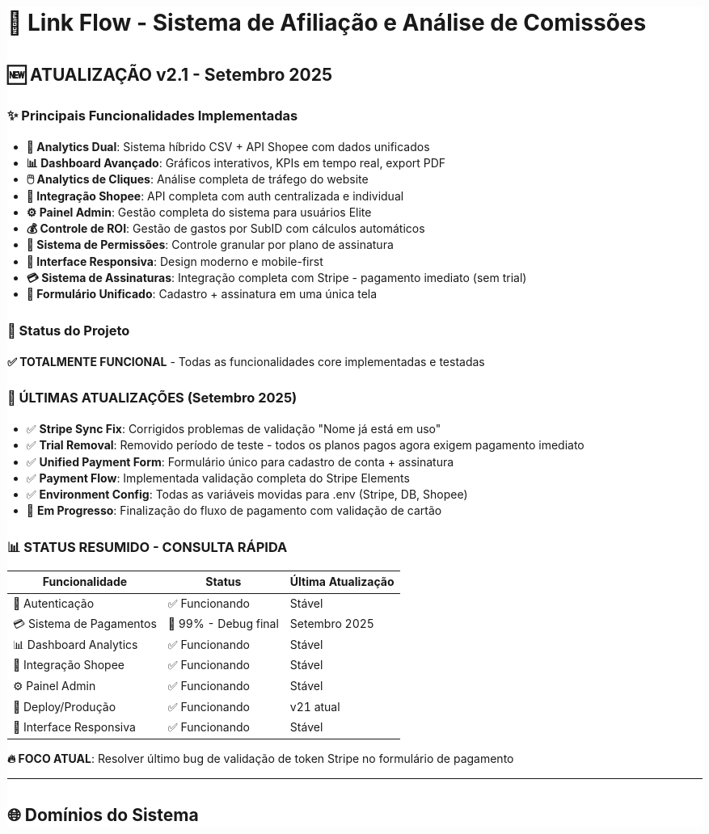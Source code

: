 # 🚀 Link Flow - Sistema de Afiliação e Análise de Comissões

## 🆕 **ATUALIZAÇÃO v2.1 - Setembro 2025**

### ✨ Principais Funcionalidades Implementadas
- **🔄 Analytics Dual**: Sistema híbrido CSV + API Shopee com dados unificados
- **📊 Dashboard Avançado**: Gráficos interativos, KPIs em tempo real, export PDF
- **🖱️ Analytics de Cliques**: Análise completa de tráfego do website
- **🛒 Integração Shopee**: API completa com auth centralizada e individual
- **⚙️ Painel Admin**: Gestão completa do sistema para usuários Elite
- **💰 Controle de ROI**: Gestão de gastos por SubID com cálculos automáticos
- **🔐 Sistema de Permissões**: Controle granular por plano de assinatura
- **📱 Interface Responsiva**: Design moderno e mobile-first
- **💳 Sistema de Assinaturas**: Integração completa com Stripe - pagamento imediato (sem trial)
- **🎯 Formulário Unificado**: Cadastro + assinatura em uma única tela

### 🎯 Status do Projeto
**✅ TOTALMENTE FUNCIONAL** - Todas as funcionalidades core implementadas e testadas

### 🚨 ÚLTIMAS ATUALIZAÇÕES (Setembro 2025)
- ✅ **Stripe Sync Fix**: Corrigidos problemas de validação "Nome já está em uso"
- ✅ **Trial Removal**: Removido período de teste - todos os planos pagos agora exigem pagamento imediato
- ✅ **Unified Payment Form**: Formulário único para cadastro de conta + assinatura
- ✅ **Payment Flow**: Implementada validação completa do Stripe Elements
- ✅ **Environment Config**: Todas as variáveis movidas para .env (Stripe, DB, Shopee)
- 🔄 **Em Progresso**: Finalização do fluxo de pagamento com validação de cartão

### 📊 STATUS RESUMIDO - CONSULTA RÁPIDA

| Funcionalidade | Status | Última Atualização |
|---------------|--------|-------------------|
| 🔐 Autenticação | ✅ Funcionando | Stável |
| 💳 Sistema de Pagamentos | 🔄 99% - Debug final | Setembro 2025 |
| 📊 Dashboard Analytics | ✅ Funcionando | Stável |
| 🛒 Integração Shopee | ✅ Funcionando | Stável |
| ⚙️ Painel Admin | ✅ Funcionando | Stável |
| 🚀 Deploy/Produção | ✅ Funcionando | v21 atual |
| 📱 Interface Responsiva | ✅ Funcionando | Stável |

**🔥 FOCO ATUAL**: Resolver último bug de validação de token Stripe no formulário de pagamento

---

## 🌐 Domínios do Sistema
